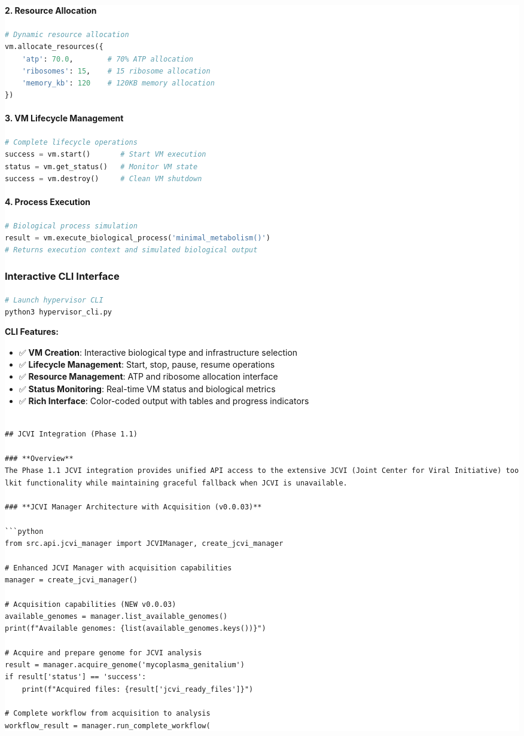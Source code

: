 #### **2. Resource Allocation**
```python
# Dynamic resource allocation
vm.allocate_resources({
    'atp': 70.0,        # 70% ATP allocation
    'ribosomes': 15,    # 15 ribosome allocation
    'memory_kb': 120    # 120KB memory allocation
})
```

#### **3. VM Lifecycle Management**
```python
# Complete lifecycle operations
success = vm.start()       # Start VM execution
status = vm.get_status()   # Monitor VM state
success = vm.destroy()     # Clean VM shutdown
```

#### **4. Process Execution**
```python
# Biological process simulation
result = vm.execute_biological_process('minimal_metabolism()')
# Returns execution context and simulated biological output
```

### **Interactive CLI Interface**

```bash
# Launch hypervisor CLI
python3 hypervisor_cli.py
```

**CLI Features:**
- ✅ **VM Creation**: Interactive biological type and infrastructure selection
- ✅ **Lifecycle Management**: Start, stop, pause, resume operations
- ✅ **Resource Management**: ATP and ribosome allocation interface
- ✅ **Status Monitoring**: Real-time VM status and biological metrics
- ✅ **Rich Interface**: Color-coded output with tables and progress indicators
```

## JCVI Integration (Phase 1.1)

### **Overview**
The Phase 1.1 JCVI integration provides unified API access to the extensive JCVI (Joint Center for Viral Initiative) toolkit functionality while maintaining graceful fallback when JCVI is unavailable.

### **JCVI Manager Architecture with Acquisition (v0.0.03)**

```python
from src.api.jcvi_manager import JCVIManager, create_jcvi_manager

# Enhanced JCVI Manager with acquisition capabilities
manager = create_jcvi_manager()

# Acquisition capabilities (NEW v0.0.03)
available_genomes = manager.list_available_genomes()
print(f"Available genomes: {list(available_genomes.keys())}")

# Acquire and prepare genome for JCVI analysis
result = manager.acquire_genome('mycoplasma_genitalium')
if result['status'] == 'success':
    print(f"Acquired files: {result['jcvi_ready_files']}")

# Complete workflow from acquisition to analysis
workflow_result = manager.run_complete_workflow(
```